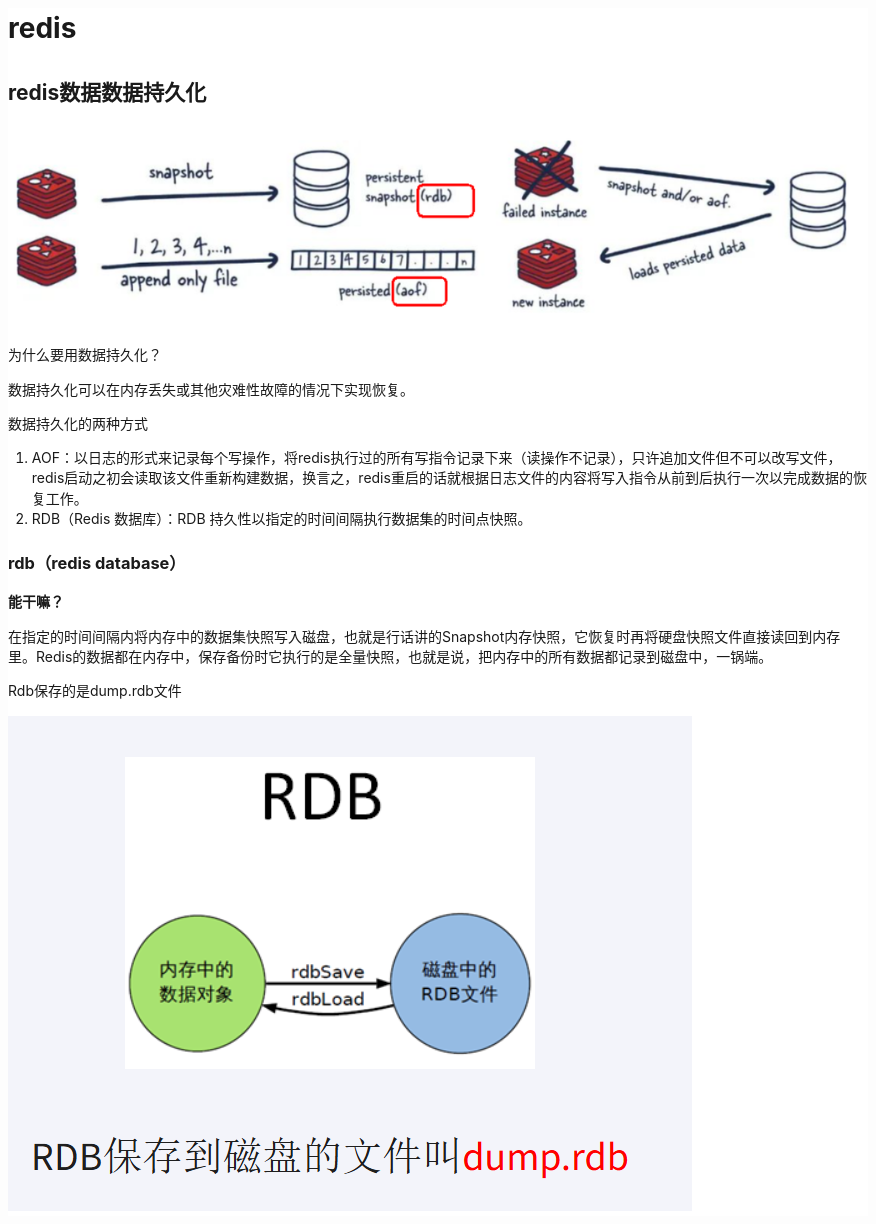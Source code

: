 # redis

## redis数据数据持久化

![image-20250412134834950](/redisImages/image-20250412134834950.png)

为什么要用数据持久化？

数据持久化可以在内存丢失或其他灾难性故障的情况下实现恢复。

数据持久化的两种方式

1. AOF：以日志的形式来记录每个写操作，将redis执行过的所有写指令记录下来（读操作不记录），只许追加文件但不可以改写文件，redis启动之初会读取该文件重新构建数据，换言之，redis重启的话就根据日志文件的内容将写入指令从前到后执行一次以完成数据的恢复工作。
2. RDB（Redis 数据库）：RDB 持久性以指定的时间间隔执行数据集的时间点快照。

### rdb（redis database）

**能干嘛？**

在指定的时间间隔内将内存中的数据集快照写入磁盘，也就是行话讲的Snapshot内存快照，它恢复时再将硬盘快照文件直接读回到内存里。Redis的数据都在内存中，保存备份时它执行的是全量快照，也就是说，把内存中的所有数据都记录到磁盘中，一锅端。

Rdb保存的是dump.rdb文件

![image-20250412135541703](/redisImages/image-20250412135541703.png)
